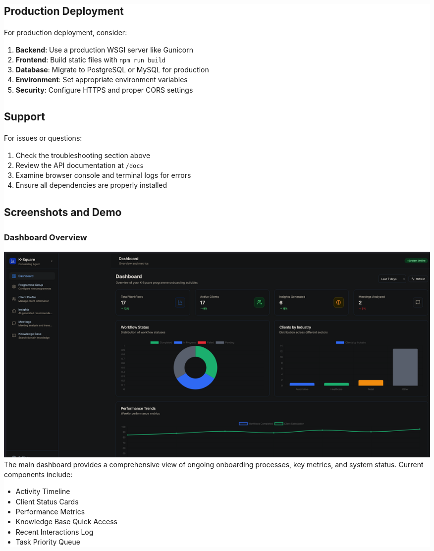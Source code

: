 ## Production Deployment

For production deployment, consider:

1. **Backend**: Use a production WSGI server like Gunicorn
2. **Frontend**: Build static files with `npm run build`
3. **Database**: Migrate to PostgreSQL or MySQL for production
4. **Environment**: Set appropriate environment variables
5. **Security**: Configure HTTPS and proper CORS settings

## Support

For issues or questions:
1. Check the troubleshooting section above
2. Review the API documentation at `/docs`
3. Examine browser console and terminal logs for errors
4. Ensure all dependencies are properly installed



## Screenshots and Demo

### Dashboard Overview
![Dashboard Overview](00_board.png)
The main dashboard provides a comprehensive view of ongoing onboarding processes, key metrics, and system status. Current components include:

- Activity Timeline
- Client Status Cards
- Performance Metrics
- Knowledge Base Quick Access
- Recent Interactions Log
- Task Priority Queue

